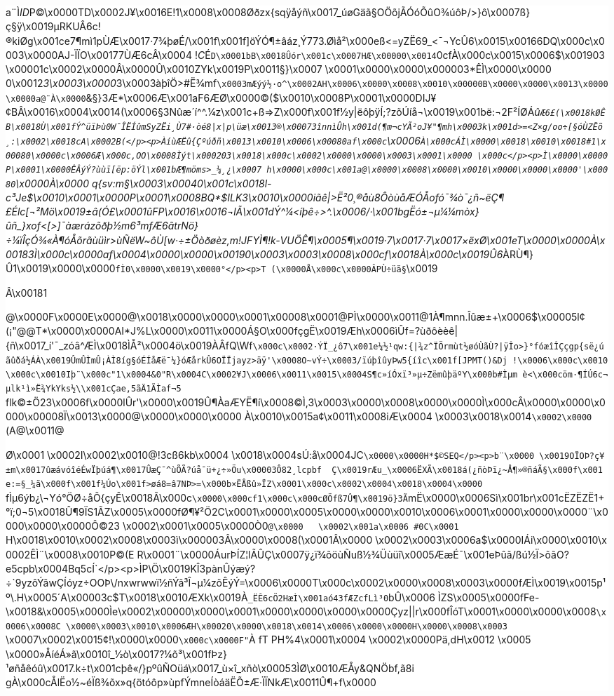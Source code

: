 a¨Ì$ID%\x0014ÉD`ÑP Xå8\x000ek6­\x0000\x0000\x0001\x0001\x0000P	\x0001\x0008@2Ô!a\x0000À`\x000003\x0000\x0000\x0000 af\x0000\x000c\x0000\x0006a\x0010@ÁÌ0L¬µQ\x0019Ç:1\x0003\x0018\x0000\x0008\x0000\x0010\x0006@\x0000\x0008\x00030N'3\x0003`f\x000c\x0002\x0000\x0001(\x001a\x000673²Ö²!\x0004mÛ½yõÂ¾\x0004\x0008h\x00040\x0000\x0011\x0006\x0002J\x0000 Å	 0\x0000\x0000\x0008\x0000cìûÎ\x0000\x000b#[Ë\x000cÓ`\x0004¨(\x0015A L$P©\x0000TD\x0002J¥\x0016E!1\x0008\x0008Øðzx{sqÿåýñ\x0017_úøGäã§OÖõj­ÃÓóÕûO¾úôÞ/>}ô\x0007ß}ç§ÿ\x0019µRKUÂ6c!®kiØg\x001ce7¶mì1pÙÆ\x0017·7¾þøÉ/\x001f\x001f]öÝÓ¶±âáz¸Ý773.Øìå²\x000eß<=yZË69_<¯¬YcÛ6\x0015\x00166DQ\x000c\x0003\x0000AJ-ÏÏO\x00177ÙÆ6cÂ\x0004 !$C$É`D\x0001bB\x0018Ûór\x001c\x0007HÆ\x00000\x0014`0cfÀ\x000c\x0015\x0006$\x001903 \x00001c\x0002\x0000Â\x0000Û\x0010ZYk\x0019P\x0011§}\x0007 \x0001\x0000\x0000\x000003*ÊÌ\x0000\x00000\x0012*3\x0003\x0000*3\x0003àþîÖ>#Ë¾mf`\x0003mÆýý½·o^\x0002AH\x0006\x0000\x0008\x0010\x00000B\x0000\x0000\x0013\x0000\x0000a@¨À\x0000`&§}3Æ*\x0006Æ\x001aF6ÆØ\x0000©($\x0010\x0008P\x0001\x0000DIJ¥ ¢BÂ\x0016\x0004\x0014(\x0006§3Nûæ´í^^.¼z\x001c+ß=>Z\x000f\x001f½y|ëôþÿÍ;?zõÚíå¬\x0019\x001bë:¬2F²ÍØÁ*û`Æ6£(\x0018kØÊB\x0018Ù\x001fÝ^üïÞù0W¯ÎËÍûmSyZËi¸Ù7#·òé8|x|p\üæ\x0013®\x00073înnìÛh\x001d(¶m¬cYÃ²oJ¥"¶mh\x0003k\x001d>=<Z×g/oo÷[§óÙZËõ¸:\x0002\x0018cA\x0002B(</p><p>ÀíùÆËû{Çºúðñ\x0013\x0010\x0006\x00080af\x000c`\x0006`À\x000cÁÌ\x0000\x0018\x0010\x0018#1\x00080\x0000c\x0006Æ\x000c,OO\x0008Ìýt\x000203\x0018\x000c\x0002\x0000\x0000\x0003\x0001\x0000 \x000c</p><p>Ì\x0000\x0000P\x0001\x0000ÊÂýÝ?ùùï[ëp:öÝl\x001bÆ¶möms>_¼¸¿\x0007	h\x0000\x000c\x001a@\x0000\x0008\x0000\x0010\x0000\x0000\x0000'\x00080`\x0000À\x0000 q{sv:m§\x0003\x00040\x001c\x0018l-c³Je$\x0010\x0001\x0000P\x0001\x0008BQ*$ILK3\x0010\x0000iãê|>Ë²0¸®åù8ÔòùåÆÓÅofó¯¾ò¯¿ñ~ëÇ¶	£Élc[¬²Mö\x0019±â(Ó£\x0001ûFP\x0016\x0016¬lÃ\x001dÝ^¼<íþê÷>^.\x0006/·\x001bgËó±¬µ¼¼mòx\}ûñ_}xof<[>]¯àærázõðþ½m6³mfÆ6ãtrNö}÷¼ïÎçÓ¾«À¶óÅõrãùüìr>ùÑëW~ôÙ[w·÷±Öòðøèz,m!JFYÌ¶!k-VUÖÊ¶\x0005¶\x0019·7\x0017·7\x0017×ëxØ\x001eT\x0000\x0000À\x00183Ì\x000c\x0000af\x0004\x0000\x0000\x00190\x0003\x0003\x0008\x000cf\x0018À\x000c\x0019Û6*ÀRÙ¶}Û1\x0019\x0000\x0000`fÌ0\x0000\x0019\x0000°</p><p>T (\x0000Å\x000c\x0000ÂPÙ÷üä§`\x0019</p><p>Â\x00181</p><p>@\x0000F\x0000E\x0000@\x0018\x0000\x0000\x0001\x00008\x0001@PÌ\x0000\x0011@1À¶mnn.Îûæ±+\x0006$\x00005l¢(¡"@@T*\x0000\x0000AI*J%L\x0000\x0011\x0000Á§O\x000fçgË\x0019Æh\x0006ìÛf=?ùðôèèê|{ñ\x0017_í'¯_zóâ^ÆÌ\x0018ÌÅ²\x0004ö\x0019ÀÂfQ\Wf`\x000c\x0002·ÝÏ_¿ô7\x001e¼½¹qw:{|¾z^ÏÖrmùt½øóÙãÙ?|ÿÎo>}°fóæîÎÇçgp{së¿úãûðá½ÁÀ\x0019ÛmÛÌmÛ¡ÀÌ8íg§óÉÍåÆë¯¼}óÆårkÛ6OÏÏjayz>äÿ'\x0008O~vÝ÷\x0003/ïúþîûyÞw5{íîc\x001f[JPMT()&Dj !\x0006\x000c\x0010\x000c\x0010Iþ¨\x000c"1\x0004&0"R\x0004C\x0002¥J\x0006\x0011\x0015\x0004S¶c»íÓxï³»µ÷ZëmûþäºY\x000b#Ìµm
è<\x000cöm·¶ÍÚ6c¬µlk¹ì»Ë¾YkYks½\\x001cÇa­e­,5ãÄ1ÃÌaf¬5`flk©±Ö23\x0006f\x0000lÛr'\x0000\x0019Û¶ÀaÆYË¶í\x0008©Ì,3\x0003\x0000\x0008\x0000\x0000Ì\x000cÂ\x0000\x0000\x0000\x00008Ï\x0013\x0000@\x0000\x0000\x0000 À\x0010\x0015a¢\x0011\x0008iÆ\x0004	\x0003\x0018\x0014`\x0002\x0000`(A@\x0011@</p><p>Ø\x0001 \x0002I\x0002\x0010@!3cß6kb\x0004 \x0018\x0004sÚ:å\x0004JC`\x0000\x0000H*$©SEQ</p><p>b¨\x0000 \x0019OÏOÞ?ç¥±m\x0017ûæávóîéÉwÏþúá¶\x0017ÛæÇ¯^ùÕÃ?úå¯ü+¿÷»Öu\x00003Ô82¸lcpbf	Ç\x0019rÆu_\x0006ËXÃ\x0018á(¿ñòÞï¿~Å¶»®ñáÃ§\x000f\x001e:=§_¼ã\x000f\x001f¼Úo\x001f>øá8=â7NÞ>=\x000b×ËÅßû»ÏZ\x0001\x000c\x0002\x0004\x0018\x0004\x0000`fÌµ6ýb¿\¬Yó°ÖØ÷åÕ{çyÊ\x0018Ã\x000c`\x0000\x000cf1\x000c\x000cØÖfß7Û¶\x0019ö}3Ã`mË\x0000\x0006Sì\x001br\x001cËZËZË1+°ï;0¬5\x0018Û¶9ÏS1ÃZ\x0005\x0000fØ¶¥²Ö2C\x0001\x0000\x0005\x0000\x0000\x0010\x0006\x0001\x0000\x0000\x0000¨\x0000\x0000\x0000Ô©23 \x0002\x0001\x0005\x0000Ò0`@\x0000	\x0002\x001a\x0006	#0C\x0001`H\x0018\x0010\x0002\x0008\x0003ì\x000003Â\x0000\x0008(\x0001Â\x0000 \x0002\x0003\x0006a$\x0000IÁi\x0000\x0010\x0002ÊÌ¨\x0008\x0010P©(E R\x0001¨\x0000ÁurÞÍZ¦lÃÛÇ\x0007ÿ¿ï¾õöùÑuß½¾Üùüî\x0005ÆæÉ¯\x001eÞûã/ßú½Ï>õãO?e5cpb\x0004Bq5cÍ`</p><p>ÌP\Ö\x0019KÎ3pànÛýæý?÷`9yzôÝãwÇÍóyz÷OOÞ\/nxwrwwï½ñÝã³Î¬µ¼zõÊýÝ=\x0006\x0000T\x000c\x0002\x0000\x0008\x0003\x0000fÆÌ\x0019\x0015p¹º\.H\x0005´A\x00003c$T\x0018\x0010ÆXk\x0019À`_ËÊ6cÖ2HæÌ\x001aó43fÆZcfLì³0`bÛ\x0006	ÌZS\x0005\x0000fFe-\x0018&\x0005\x0000Ìe\x0002\x00000\x0000\x0001\x0000\x0000\x0000\x0000Çyz||r\x000fÎóT\x0001\x0000\x0000\x0008`\x0006\x0008C \x0000\x0003\x0010\x0006ÆH\x00020\x0000\x0018\x0014\x0006\x0000\x0000H\x0000\x0008\x0003`\x0007\x0002\x0015¢!\x0000\x0000`\x000c\x0000F"`À fT PH%4\x0001\x0004 \x0002\x0000Pä,dH\x0012 \x0005	\x0000»ÅíéÁ»ã\x0010î_½ò\x0017?¼õ³\x001fÞz}¹øñåêóû\x0017.k÷t\x001cþê«/}pºûÑOüá\x0017_ù×î_xñò\x00053ÌØ\x0010ÆÅy&QNÖbf,ã8i gÀ\x000cÅlËo½~éÏß¾õx»q{ötóôp»ùpfÝmneÍòáäËÕ±Æ·ÏÏNkÆ\x0011Û¶+f\x0000